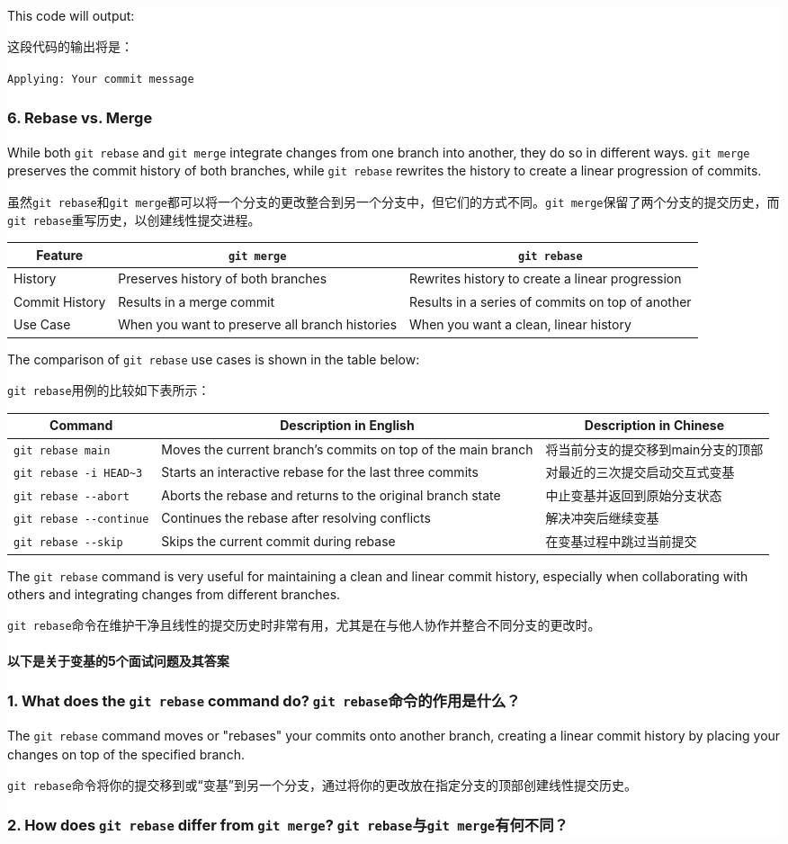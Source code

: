 This code will output:

这段代码的输出将是：

```
Applying: Your commit message
```

### 6. Rebase vs. Merge

While both `git rebase` and `git merge` integrate changes from one branch into another, they do so in different ways. `git merge` preserves the commit history of both branches, while `git rebase` rewrites the history to create a linear progression of commits.

虽然`git rebase`和`git merge`都可以将一个分支的更改整合到另一个分支中，但它们的方式不同。`git merge`保留了两个分支的提交历史，而`git rebase`重写历史，以创建线性提交进程。

| Feature        | `git merge`                                         | `git rebase`                                      |
|----------------|-----------------------------------------------------|--------------------------------------------------|
| History        | Preserves history of both branches                  | Rewrites history to create a linear progression  |
| Commit History | Results in a merge commit                           | Results in a series of commits on top of another |
| Use Case       | When you want to preserve all branch histories      | When you want a clean, linear history            |

The comparison of `git rebase` use cases is shown in the table below:

`git rebase`用例的比较如下表所示：

| Command                             | Description in English                                           | Description in Chinese                                           |
|-------------------------------------|------------------------------------------------------------------|------------------------------------------------------------------|
| `git rebase main`                   | Moves the current branch’s commits on top of the main branch     | 将当前分支的提交移到main分支的顶部                               |
| `git rebase -i HEAD~3`              | Starts an interactive rebase for the last three commits          | 对最近的三次提交启动交互式变基                                   |
| `git rebase --abort`                | Aborts the rebase and returns to the original branch state       | 中止变基并返回到原始分支状态                                     |
| `git rebase --continue`             | Continues the rebase after resolving conflicts                   | 解决冲突后继续变基                                               |
| `git rebase --skip`                 | Skips the current commit during rebase                           | 在变基过程中跳过当前提交                                         |

The `git rebase` command is very useful for maintaining a clean and linear commit history, especially when collaborating with others and integrating changes from different branches.

`git rebase`命令在维护干净且线性的提交历史时非常有用，尤其是在与他人协作并整合不同分支的更改时。

#### 以下是关于变基的5个面试问题及其答案

### 1. What does the `git rebase` command do? `git rebase`命令的作用是什么？

 
The `git rebase` command moves or "rebases" your commits onto another branch, creating a linear commit history by placing your changes on top of the specified branch.

`git rebase`命令将你的提交移到或“变基”到另一个分支，通过将你的更改放在指定分支的顶部创建线性提交历史。

### 2. How does `git rebase` differ from `git merge`? `git rebase`与`git merge`有何不同？
